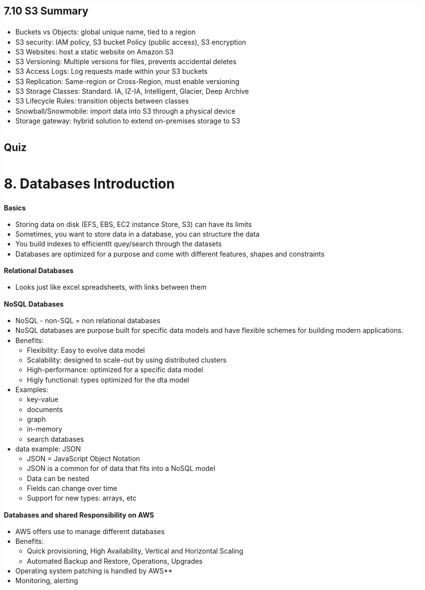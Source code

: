 ## 7.10 S3 Summary

 - Buckets vs Objects: global unique name, tied to a region
 - S3 security: IAM policy, S3 bucket Policy (public access), S3 encryption
 - S3 Websites: host a static website on Amazon S3
 - S3 Versioning: Multiple versions for files, prevents accidental deletes
 - S3 Access Logs: Log requests made within your S3 buckets
 - S3 Replication: Same-region or Cross-Region, must enable versioning
 - S3 Storage Classes: Standard. IA, IZ-IA, Intelligent, Glacier, Deep Archive
 - S3 Lifecycle Rules: transition objects between classes
 - Snowball/Snowmobile: import data into S3 through a physical device
 - Storage gateway: hybrid solution to extend on-premises storage to S3

## Quiz


# 8. Databases Introduction

**Basics**  
 - Storing data on disk (EFS, EBS, EC2 instance Store, S3) can have its limits
 - Sometimes, you want to store data in a database, you can structure the data
 - You build indexes to efficientlt quey/search through the datasets
 - Databases are optimized for a purpose and come with different features, shapes and constraints

**Relational Databases**  
 - Looks just like excel spreadsheets, with links between them

**NoSQL Databases**
 - NoSQL - non-SQL = non relational databases
 - NoSQL databases are purpose built for specific data models and have flexible schemes for building modern applications.
 - Benefits:
   - Flexibility: Easy to evolve data model
   - Scalability: designed to scale-out by using distributed clusters
   - High-performance: optimized for a specific data model
   - Higly functional: types optimized for the dta model
 - Examples:
   - key-value
   - documents
   - graph
   - in-memory
   - search databases
 - data example: JSON
   - JSON = JavaScript Object Notation
   - JSON is a common for of data that fits into a NoSQL model
   - Data can be nested
   - Fields can change over time
   - Support for new types: arrays, etc

**Databases and shared Responsibility on AWS**  
 - AWS offers use to manage different databases
 - Benefits:
   - Quick provisioning, High Availability, Vertical and Horizontal Scaling
   - Automated Backup and Restore, Operations, Upgrades
  - Operating system patching is handled by AWS**
  - Monitoring, alerting
